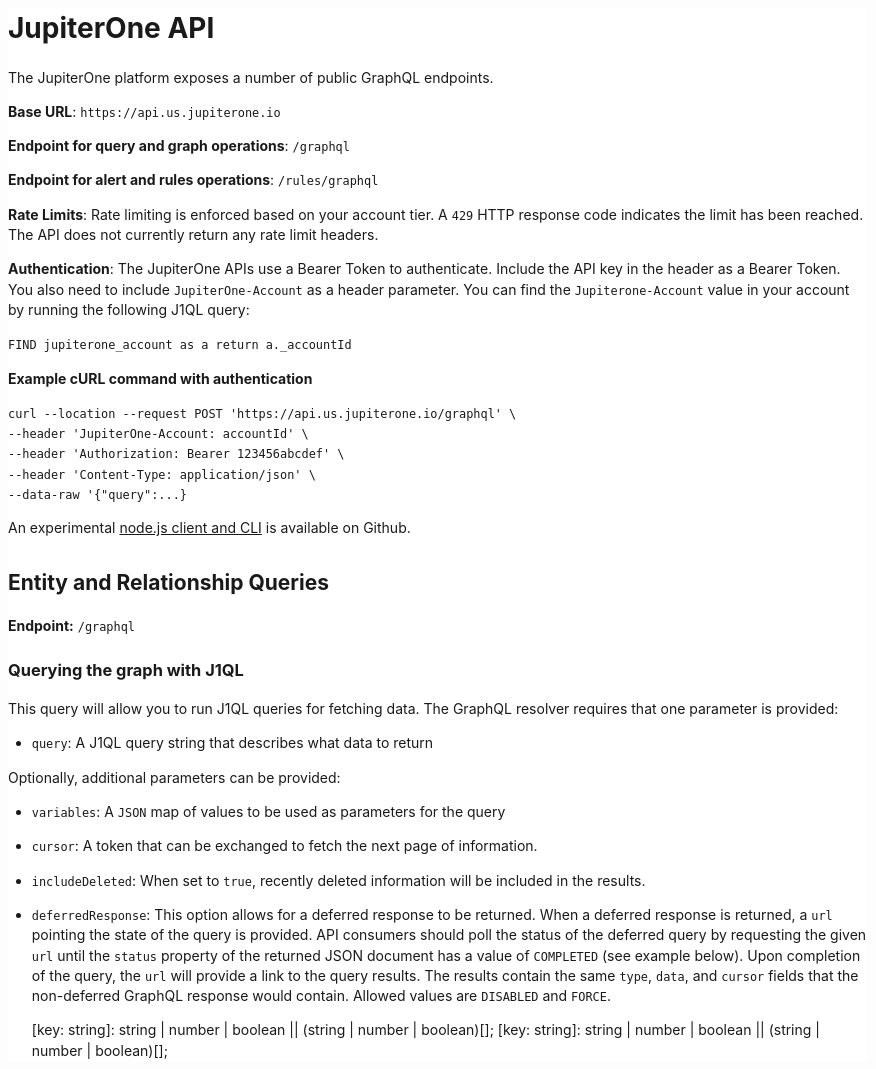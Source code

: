 # JupiterOne API

The JupiterOne platform exposes a number of public GraphQL endpoints.

**Base URL**: `https://api.us.jupiterone.io`

**Endpoint for query and graph operations**: `/graphql`

**Endpoint for alert and rules operations**: `/rules/graphql`

**Rate Limits**: Rate limiting is enforced based on your account tier. A `429`
HTTP response code indicates the limit has been reached. The API does not
currently return any rate limit headers.

**Authentication**: The JupiterOne APIs use a Bearer Token to authenticate. Include the API key in the header as a Bearer Token. You also need to include `JupiterOne-Account` as a header parameter. You can find the `Jupiterone-Account` value in your account by running the following J1QL query:

```j1ql
FIND jupiterone_account as a return a._accountId
```

**Example cURL command with authentication**

```curl
curl --location --request POST 'https://api.us.jupiterone.io/graphql' \
--header 'JupiterOne-Account: accountId' \
--header 'Authorization: Bearer 123456abcdef' \
--header 'Content-Type: application/json' \
--data-raw '{"query":...}
```

An experimental [node.js client and CLI][1] is available on Github.

[1]: https://github.com/JupiterOne/jupiterone-client-nodejs

## Entity and Relationship Queries

**Endpoint:** `/graphql`

### Querying the graph with J1QL

This query will allow you to run J1QL queries for fetching data.
The GraphQL resolver requires that one parameter is provided:

- `query`: A J1QL query string that describes what data to return

Optionally, additional parameters can be provided:

- `variables`: A `JSON` map of values to be used as parameters for the query
- `cursor`: A token that can be exchanged to fetch the next page of
  information.
- `includeDeleted`: When set to `true`, recently deleted information will
  be included in the results.
- `deferredResponse`: This option allows for a deferred response to be
  returned. When a deferred response is returned, a `url` pointing
  the state of the query is provided. API consumers should poll the status of
  the deferred query by requesting the given `url` until the `status` property of the
  returned JSON document has a value of `COMPLETED` (see example below).
  Upon completion of the query, the `url` will provide a link to the query results.
  The results contain the same `type`, `data`, and `cursor` fields that the non-deferred
  GraphQL response would contain.
  Allowed values are `DISABLED` and `FORCE`.


  [key: string]: string | number | boolean || (string | number | boolean)[];
  [key: string]: string | number | boolean || (string | number | boolean)[];